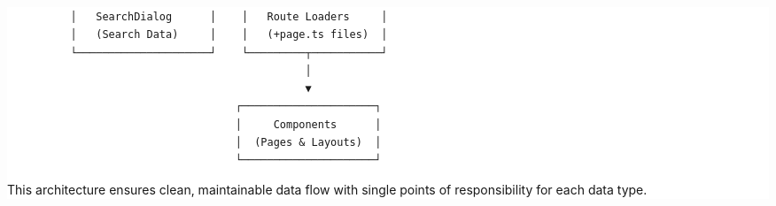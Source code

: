 ```
          │   SearchDialog      │    │   Route Loaders     │
          │   (Search Data)     │    │   (+page.ts files)  │
          └─────────────────────┘    └─────────┬───────────┘
                                               │
                                               ▼
                                    ┌─────────────────────┐
                                    │     Components      │
                                    │  (Pages & Layouts)  │
                                    └─────────────────────┘
```

This architecture ensures clean, maintainable data flow with single points of responsibility for each data type.
